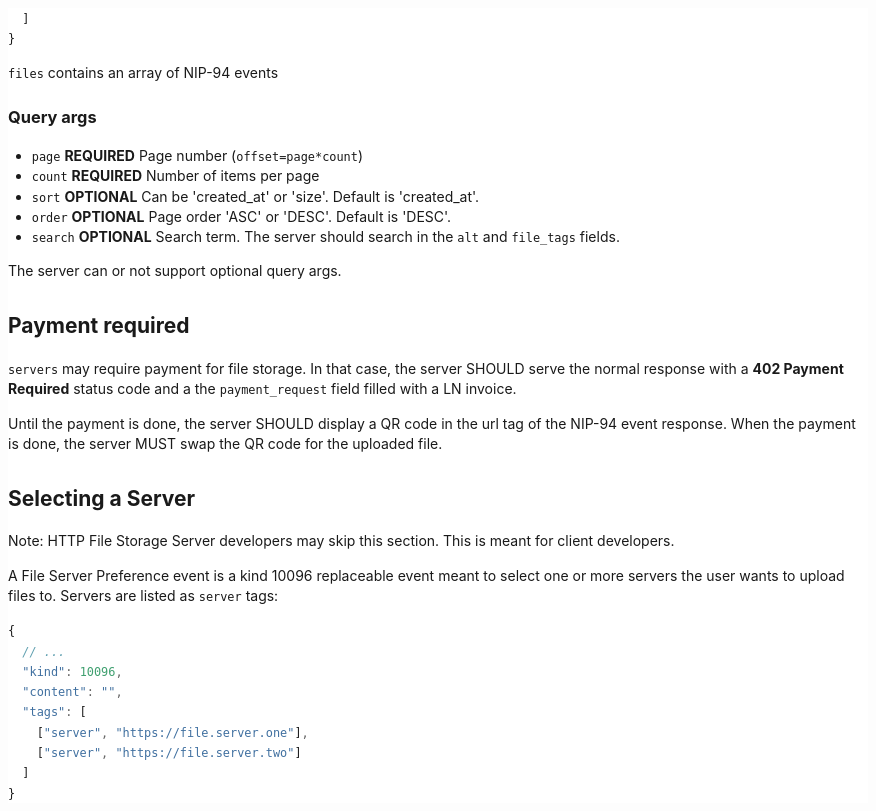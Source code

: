```js
  ]
}
```

`files` contains an array of NIP-94 events

### Query args

- `page`   **REQUIRED** Page number (`offset=page*count`)
- `count`  **REQUIRED** Number of items per page
- `sort`   **OPTIONAL** Can be 'created_at' or 'size'. Default is 'created_at'.
- `order`  **OPTIONAL** Page order 'ASC' or 'DESC'. Default is 'DESC'.
- `search` **OPTIONAL** Search term. The server should search in the `alt` and `file_tags` fields.

The server can or not support optional query args.

## Payment required

`servers` may require payment for file storage. In that case, the server SHOULD serve the normal response with a **402 Payment Required** status code and a the `payment_request` field filled with a LN invoice.

Until the payment is done, the server SHOULD display a QR code in the url tag of the NIP-94 event response. When the payment is done, the server MUST swap the QR code for the uploaded file.

## Selecting a Server

Note: HTTP File Storage Server developers may skip this section. This is meant for client developers.

A File Server Preference event is a kind 10096 replaceable event meant to select one or more servers the user wants
to upload files to. Servers are listed as `server` tags:

```js
{
  // ...
  "kind": 10096,
  "content": "",
  "tags": [
    ["server", "https://file.server.one"],
    ["server", "https://file.server.two"]
  ]
}
```
